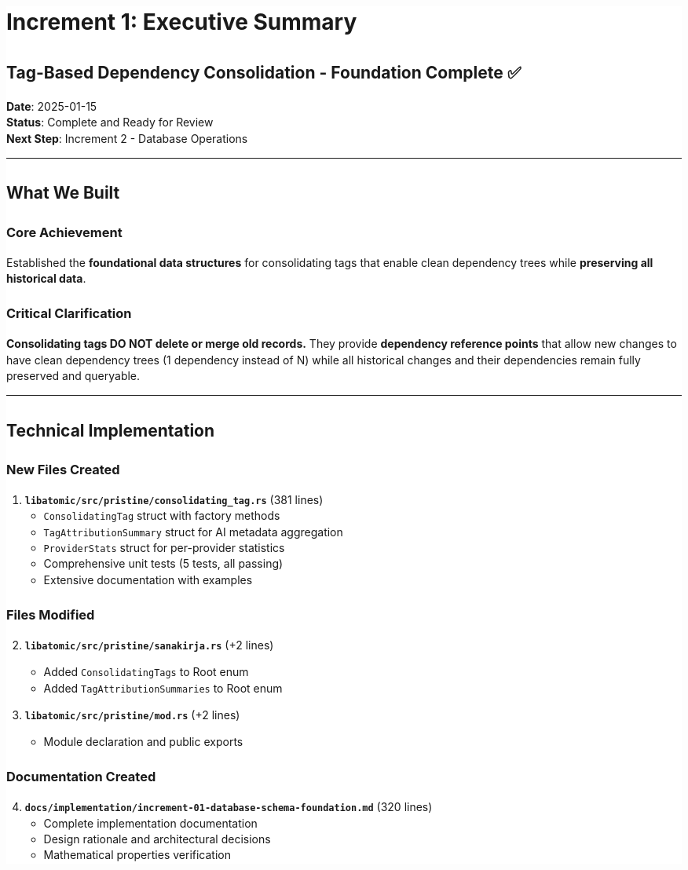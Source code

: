 # Increment 1: Executive Summary

## Tag-Based Dependency Consolidation - Foundation Complete ✅

**Date**: 2025-01-15  
**Status**: Complete and Ready for Review  
**Next Step**: Increment 2 - Database Operations  

---

## What We Built

### Core Achievement
Established the **foundational data structures** for consolidating tags that enable clean dependency trees while **preserving all historical data**.

### Critical Clarification
**Consolidating tags DO NOT delete or merge old records.** They provide **dependency reference points** that allow new changes to have clean dependency trees (1 dependency instead of N) while all historical changes and their dependencies remain fully preserved and queryable.

---

## Technical Implementation

### New Files Created
1. **`libatomic/src/pristine/consolidating_tag.rs`** (381 lines)
   - `ConsolidatingTag` struct with factory methods
   - `TagAttributionSummary` struct for AI metadata aggregation
   - `ProviderStats` struct for per-provider statistics
   - Comprehensive unit tests (5 tests, all passing)
   - Extensive documentation with examples

### Files Modified
2. **`libatomic/src/pristine/sanakirja.rs`** (+2 lines)
   - Added `ConsolidatingTags` to Root enum
   - Added `TagAttributionSummaries` to Root enum

3. **`libatomic/src/pristine/mod.rs`** (+2 lines)
   - Module declaration and public exports

### Documentation Created
4. **`docs/implementation/increment-01-database-schema-foundation.md`** (320 lines)
   - Complete implementation documentation
   - Design rationale and architectural decisions
   - Mathematical properties verification
